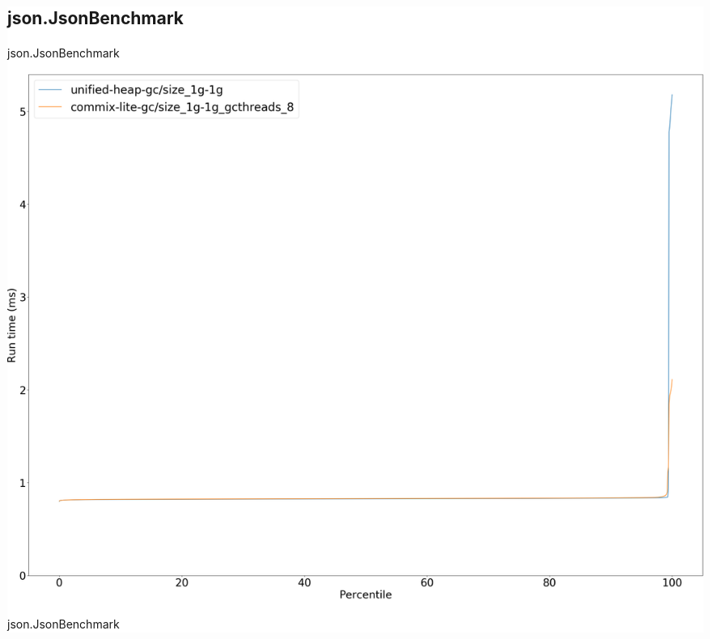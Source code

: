 ## json.JsonBenchmark
json.JsonBenchmark

![json.JsonBenchmark](percentile_json.JsonBenchmark.png)

json.JsonBenchmark

